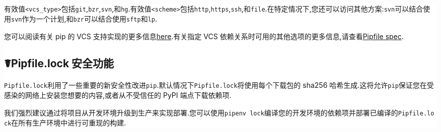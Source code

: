 有效值`<vcs_type>`包括`git`,`bzr`,`svn`,和`hg`.有效值`<scheme>`包括`http`,`https`,`ssh`,和`file`.在特定情况下,您还可以访问其他方案:`svn`可以结合使用`svn`作为一个计划,和`bzr`可以结合使用`sftp`和`lp`.

您可以阅读有关 pip 的 VCS 支持实现的更多信息[here](https://pip.pypa.io/en/stable/reference/pip_install/#vcs-support).有关指定 VCS 依赖关系时可用的其他选项的更多信息,请查看[Pipfile
spec](https://github.com/pypa/pipfile).

## ☤Pipfile.lock 安全功能

`Pipfile.lock`利用了一些重要的新安全性改进`pip`.默认情况下`Pipfile.lock`将使用每个下载包的 sha256 哈希生成.这将允许`pip`保证您在受感染的网络上安装您想要的内容,或者从不受信任的 PyPI 端点下载依赖项.

我们强烈建议通过将项目从开发环境升级到生产来实现部署.您可以使用`pipenv lock`编译您的开发环境的依赖项并部署已编译的`Pipfile.lock`在所有生产环境中进行可重现的构建.
